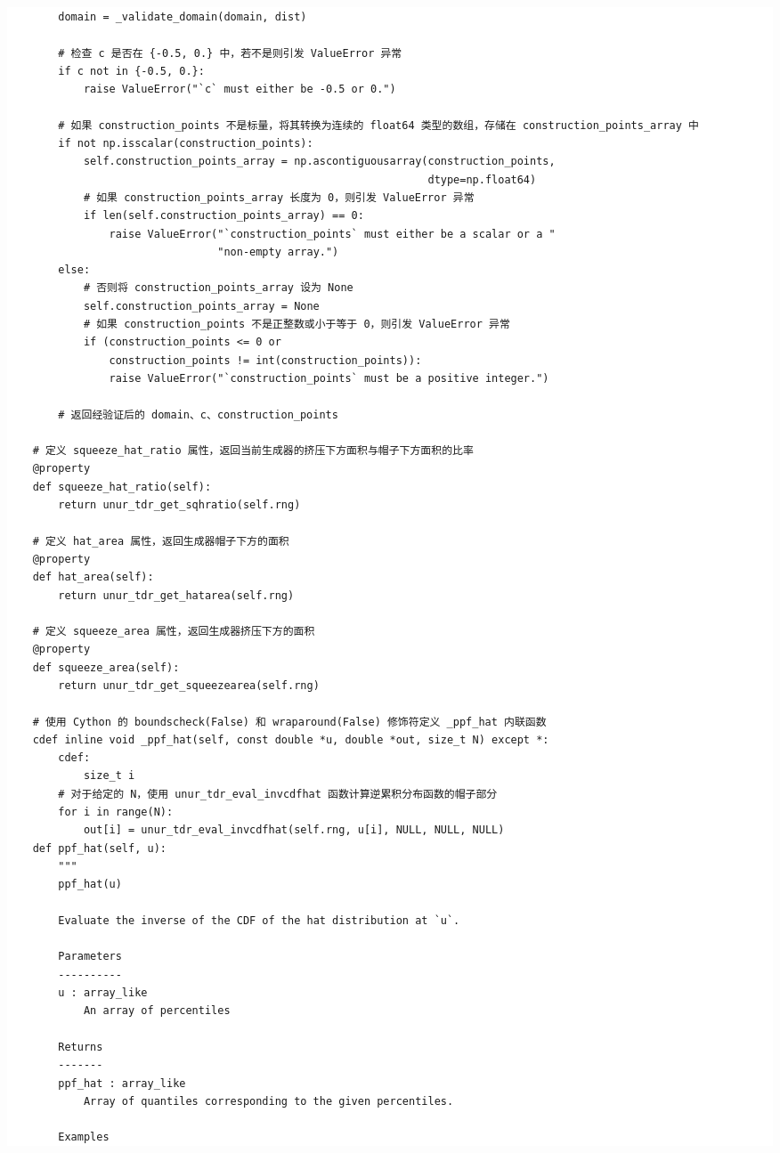 ```
        domain = _validate_domain(domain, dist)

        # 检查 c 是否在 {-0.5, 0.} 中，若不是则引发 ValueError 异常
        if c not in {-0.5, 0.}:
            raise ValueError("`c` must either be -0.5 or 0.")

        # 如果 construction_points 不是标量，将其转换为连续的 float64 类型的数组，存储在 construction_points_array 中
        if not np.isscalar(construction_points):
            self.construction_points_array = np.ascontiguousarray(construction_points,
                                                                  dtype=np.float64)
            # 如果 construction_points_array 长度为 0，则引发 ValueError 异常
            if len(self.construction_points_array) == 0:
                raise ValueError("`construction_points` must either be a scalar or a "
                                 "non-empty array.")
        else:
            # 否则将 construction_points_array 设为 None
            self.construction_points_array = None
            # 如果 construction_points 不是正整数或小于等于 0，则引发 ValueError 异常
            if (construction_points <= 0 or
                construction_points != int(construction_points)):
                raise ValueError("`construction_points` must be a positive integer.")

        # 返回经验证后的 domain、c、construction_points

    # 定义 squeeze_hat_ratio 属性，返回当前生成器的挤压下方面积与帽子下方面积的比率
    @property
    def squeeze_hat_ratio(self):
        return unur_tdr_get_sqhratio(self.rng)

    # 定义 hat_area 属性，返回生成器帽子下方的面积
    @property
    def hat_area(self):
        return unur_tdr_get_hatarea(self.rng)

    # 定义 squeeze_area 属性，返回生成器挤压下方的面积
    @property
    def squeeze_area(self):
        return unur_tdr_get_squeezearea(self.rng)

    # 使用 Cython 的 boundscheck(False) 和 wraparound(False) 修饰符定义 _ppf_hat 内联函数
    cdef inline void _ppf_hat(self, const double *u, double *out, size_t N) except *:
        cdef:
            size_t i
        # 对于给定的 N，使用 unur_tdr_eval_invcdfhat 函数计算逆累积分布函数的帽子部分
        for i in range(N):
            out[i] = unur_tdr_eval_invcdfhat(self.rng, u[i], NULL, NULL, NULL)
    def ppf_hat(self, u):
        """
        ppf_hat(u)

        Evaluate the inverse of the CDF of the hat distribution at `u`.

        Parameters
        ----------
        u : array_like
            An array of percentiles

        Returns
        -------
        ppf_hat : array_like
            Array of quantiles corresponding to the given percentiles.

        Examples
```